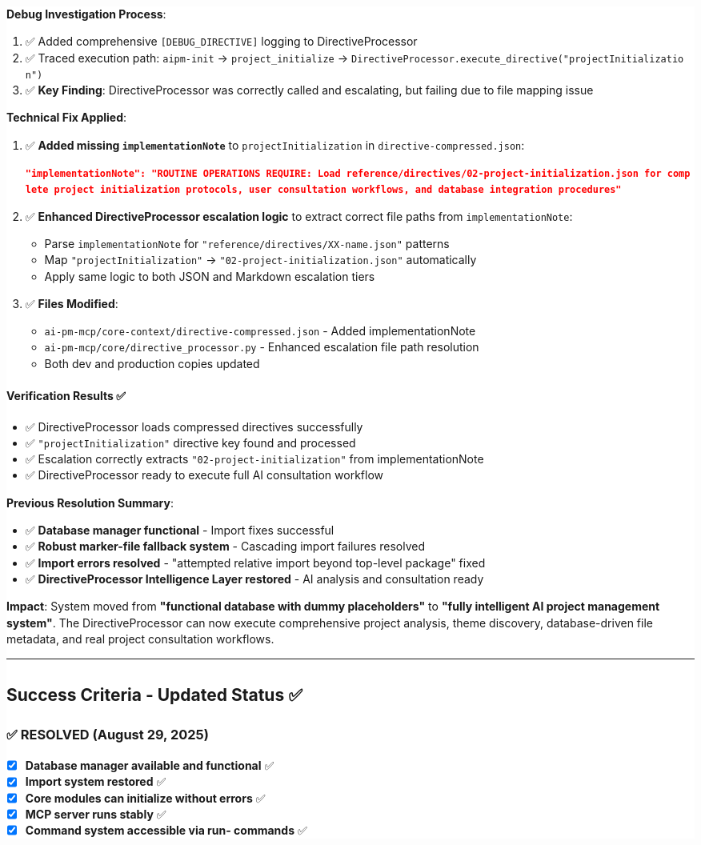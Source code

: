 **Debug Investigation Process**:
1. ✅ Added comprehensive `[DEBUG_DIRECTIVE]` logging to DirectiveProcessor
2. ✅ Traced execution path: `aipm-init` → `project_initialize` → `DirectiveProcessor.execute_directive("projectInitialization")`
3. ✅ **Key Finding**: DirectiveProcessor was correctly called and escalating, but failing due to file mapping issue

**Technical Fix Applied**:
1. ✅ **Added missing `implementationNote`** to `projectInitialization` in `directive-compressed.json`:
   ```json
   "implementationNote": "ROUTINE OPERATIONS REQUIRE: Load reference/directives/02-project-initialization.json for complete project initialization protocols, user consultation workflows, and database integration procedures"
   ```

2. ✅ **Enhanced DirectiveProcessor escalation logic** to extract correct file paths from `implementationNote`:
   - Parse `implementationNote` for `"reference/directives/XX-name.json"` patterns
   - Map `"projectInitialization"` → `"02-project-initialization.json"` automatically
   - Apply same logic to both JSON and Markdown escalation tiers

3. ✅ **Files Modified**:
   - `ai-pm-mcp/core-context/directive-compressed.json` - Added implementationNote
   - `ai-pm-mcp/core/directive_processor.py` - Enhanced escalation file path resolution
   - Both dev and production copies updated

#### Verification Results ✅
- ✅ DirectiveProcessor loads compressed directives successfully
- ✅ `"projectInitialization"` directive key found and processed
- ✅ Escalation correctly extracts `"02-project-initialization"` from implementationNote
- ✅ DirectiveProcessor ready to execute full AI consultation workflow

**Previous Resolution Summary**:
- ✅ **Database manager functional** - Import fixes successful
- ✅ **Robust marker-file fallback system** - Cascading import failures resolved  
- ✅ **Import errors resolved** - "attempted relative import beyond top-level package" fixed
- ✅ **DirectiveProcessor Intelligence Layer restored** - AI analysis and consultation ready

**Impact**: System moved from **"functional database with dummy placeholders"** to **"fully intelligent AI project management system"**. The DirectiveProcessor can now execute comprehensive project analysis, theme discovery, database-driven file metadata, and real project consultation workflows.

---

## Success Criteria - Updated Status ✅

### ✅ RESOLVED (August 29, 2025)
- [x] **Database manager available and functional** ✅ 
- [x] **Import system restored** ✅
- [x] **Core modules can initialize without errors** ✅
- [x] **MCP server runs stably** ✅
- [x] **Command system accessible via run- commands** ✅
